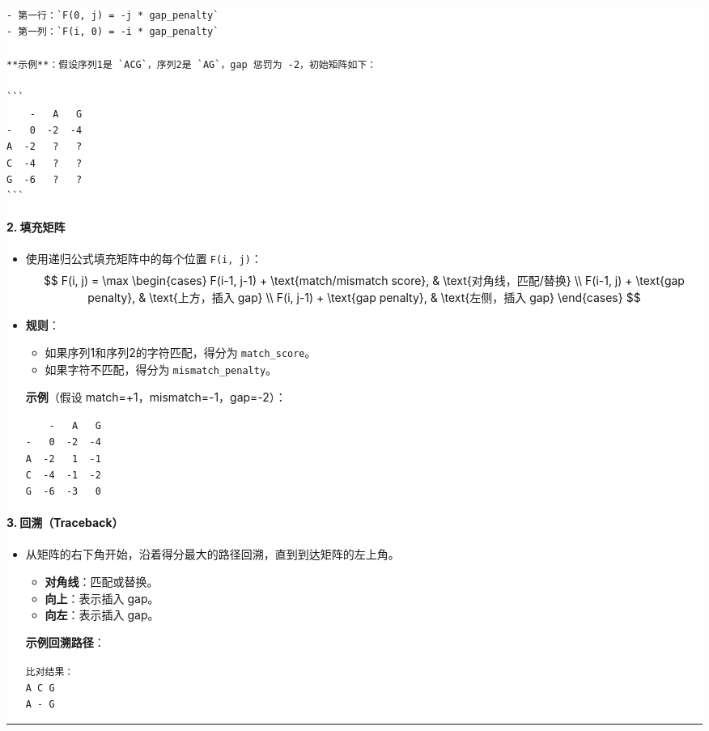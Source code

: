     - 第一行：`F(0, j) = -j * gap_penalty`
    - 第一列：`F(i, 0) = -i * gap_penalty`

    **示例**：假设序列1是 `ACG`，序列2是 `AG`，gap 惩罚为 -2，初始矩阵如下：

    ```
        -   A   G
    -   0  -2  -4
    A  -2   ?   ?
    C  -4   ?   ?
    G  -6   ?   ?
    ```

  #### **2. 填充矩阵**

  - 使用递归公式填充矩阵中的每个位置 `F(i, j)`：
    $$
    F(i, j) = \max \begin{cases} 
    F(i-1, j-1) + \text{match/mismatch score}, & \text{对角线，匹配/替换} \\
    F(i-1, j) + \text{gap penalty}, & \text{上方，插入 gap} \\
    F(i, j-1) + \text{gap penalty}, & \text{左侧，插入 gap}
    \end{cases}
    $$
    

  - **规则**：

    - 如果序列1和序列2的字符匹配，得分为 `match_score`。
    - 如果字符不匹配，得分为 `mismatch_penalty`。

    **示例**（假设 match=+1，mismatch=-1，gap=-2）：

    ```
        -   A   G
    -   0  -2  -4
    A  -2   1  -1
    C  -4  -1  -2
    G  -6  -3   0
    ```

  #### **3. 回溯（Traceback）**

  - 从矩阵的右下角开始，沿着得分最大的路径回溯，直到到达矩阵的左上角。

    - **对角线**：匹配或替换。
    - **向上**：表示插入 gap。
    - **向左**：表示插入 gap。

    **示例回溯路径**：

    ```
    比对结果：
    A C G
    A - G
    ```

  ------
